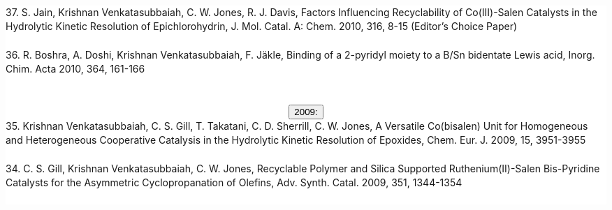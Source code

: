 
<div class="container">
<div class="item">
<span class="blp">37. S. Jain, Krishnan Venkatasubbaiah, C. W. Jones, R. J. Davis, </span>
<span class="rp">Factors Influencing Recyclability of Co(III)-Salen Catalysts in the Hydrolytic Kinetic Resolution of Epichlorohydrin, </span>
<span class="bp">J. Mol. Catal. A: Chem. 2010, 316, 8-15 (Editor’s Choice Paper)  </span>
</div>
<div class="item">
<br>
<a href=""></a>
</div>
</div>


<div class="container">
<div class="item">
<span class="blp">36. R. Boshra, A. Doshi, Krishnan Venkatasubbaiah, F. Jäkle, </span>
<span class="rp"> Binding of a 2-pyridyl moiety to a B/Sn bidentate Lewis acid, </span>
<span class="bp">Inorg. Chim. Acta 2010, 364, 161-166  </span>
</div>
<div class="item">
<br>
<a href=""></a>
</div>
</div>

<br>
<center><button class="heading_year">2009: </button></center>

<div class="container">
<div class="item">
<span class="blp">35. Krishnan Venkatasubbaiah, C. S. Gill, T. Takatani, C. D. Sherrill, C. W. Jones, </span>
<span class="rp"> A Versatile Co(bisalen) Unit for Homogeneous and Heterogeneous Cooperative Catalysis in the Hydrolytic Kinetic Resolution of Epoxides, </span>
<span class="bp">Chem. Eur. J. 2009, 15, 3951-3955  </span>
</div>
<div class="item">
<br>
<a href=""></a>
</div>
</div>


<div class="container">
<div class="item">
<span class="blp">34. C. S. Gill, Krishnan Venkatasubbaiah, C. W. Jones, </span>
<span class="rp">Recyclable Polymer and Silica Supported Ruthenium(II)-Salen Bis-Pyridine Catalysts for the Asymmetric Cyclopropanation of Olefins, </span>
<span class="bp">Adv. Synth. Catal. 2009, 351, 1344-1354 </span>
</div>
<div class="item">
<br>
<a href=""></a>
</div>
</div>
